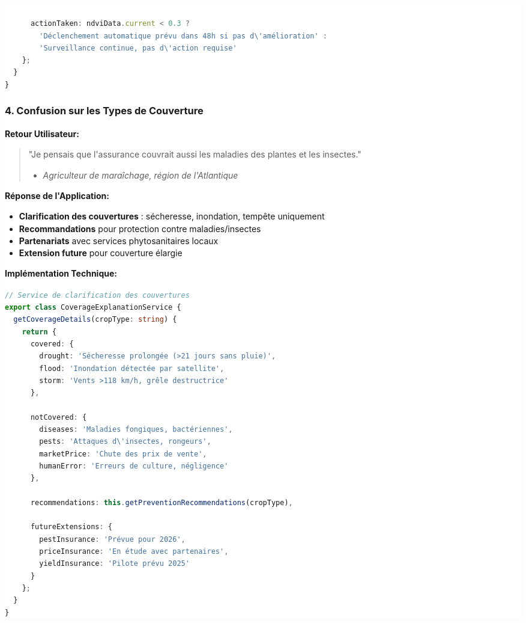 ```typescript
      
      actionTaken: ndviData.current < 0.3 ? 
        'Déclenchement automatique prévu dans 48h si pas d\'amélioration' :
        'Surveillance continue, pas d\'action requise'
    };
  }
}
```

### 4. Confusion sur les Types de Couverture

**Retour Utilisateur:**
> "Je pensais que l'assurance couvrait aussi les maladies des plantes et les insectes."
> - *Agriculteur de maraîchage, région de l'Atlantique*

**Réponse de l'Application:**
- **Clarification des couvertures** : sécheresse, inondation, tempête uniquement
- **Recommandations** pour protection contre maladies/insectes
- **Partenariats** avec services phytosanitaires locaux
- **Extension future** pour couverture élargie

**Implémentation Technique:**
```typescript
// Service de clarification des couvertures
export class CoverageExplanationService {
  getCoverageDetails(cropType: string) {
    return {
      covered: {
        drought: 'Sécheresse prolongée (>21 jours sans pluie)',
        flood: 'Inondation détectée par satellite',
        storm: 'Vents >118 km/h, grêle destructrice'
      },
      
      notCovered: {
        diseases: 'Maladies fongiques, bactériennes',
        pests: 'Attaques d\'insectes, rongeurs',
        marketPrice: 'Chute des prix de vente',
        humanError: 'Erreurs de culture, négligence'
      },
      
      recommendations: this.getPreventionRecommendations(cropType),
      
      futureExtensions: {
        pestInsurance: 'Prévue pour 2026',
        priceInsurance: 'En étude avec partenaires',
        yieldInsurance: 'Pilote prévu 2025'
      }
    };
  }
}
```
